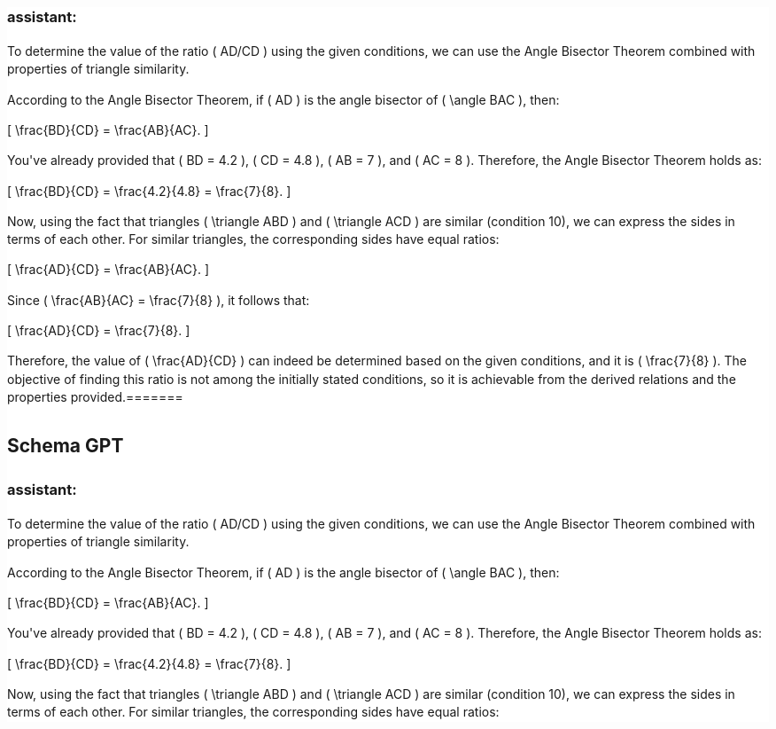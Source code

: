 ### assistant: 
To determine the value of the ratio \( AD/CD \) using the given conditions, we can use the Angle Bisector Theorem combined with properties of triangle similarity. 

According to the Angle Bisector Theorem, if \( AD \) is the angle bisector of \( \angle BAC \), then:

\[
\frac{BD}{CD} = \frac{AB}{AC}.
\]

You've already provided that \( BD = 4.2 \), \( CD = 4.8 \), \( AB = 7 \), and \( AC = 8 \). Therefore, the Angle Bisector Theorem holds as:

\[
\frac{BD}{CD} = \frac{4.2}{4.8} = \frac{7}{8}.
\]

Now, using the fact that triangles \( \triangle ABD \) and \( \triangle ACD \) are similar (condition 10), we can express the sides in terms of each other. For similar triangles, the corresponding sides have equal ratios:

\[
\frac{AD}{CD} = \frac{AB}{AC}.
\]

Since \( \frac{AB}{AC} = \frac{7}{8} \), it follows that:

\[
\frac{AD}{CD} = \frac{7}{8}.
\]

Therefore, the value of \( \frac{AD}{CD} \) can indeed be determined based on the given conditions, and it is \( \frac{7}{8} \). The objective of finding this ratio is not among the initially stated conditions, so it is achievable from the derived relations and the properties provided.=======
## Schema GPT
### assistant: 
To determine the value of the ratio \( AD/CD \) using the given conditions, we can use the Angle Bisector Theorem combined with properties of triangle similarity. 

According to the Angle Bisector Theorem, if \( AD \) is the angle bisector of \( \angle BAC \), then:

\[
\frac{BD}{CD} = \frac{AB}{AC}.
\]

You've already provided that \( BD = 4.2 \), \( CD = 4.8 \), \( AB = 7 \), and \( AC = 8 \). Therefore, the Angle Bisector Theorem holds as:

\[
\frac{BD}{CD} = \frac{4.2}{4.8} = \frac{7}{8}.
\]

Now, using the fact that triangles \( \triangle ABD \) and \( \triangle ACD \) are similar (condition 10), we can express the sides in terms of each other. For similar triangles, the corresponding sides have equal ratios:
